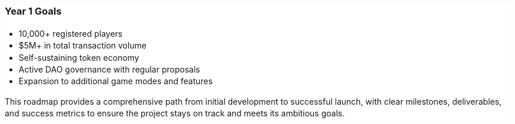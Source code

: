 ### Year 1 Goals
- 10,000+ registered players
- $5M+ in total transaction volume
- Self-sustaining token economy
- Active DAO governance with regular proposals
- Expansion to additional game modes and features

This roadmap provides a comprehensive path from initial development to successful launch, with clear milestones, deliverables, and success metrics to ensure the project stays on track and meets its ambitious goals.
